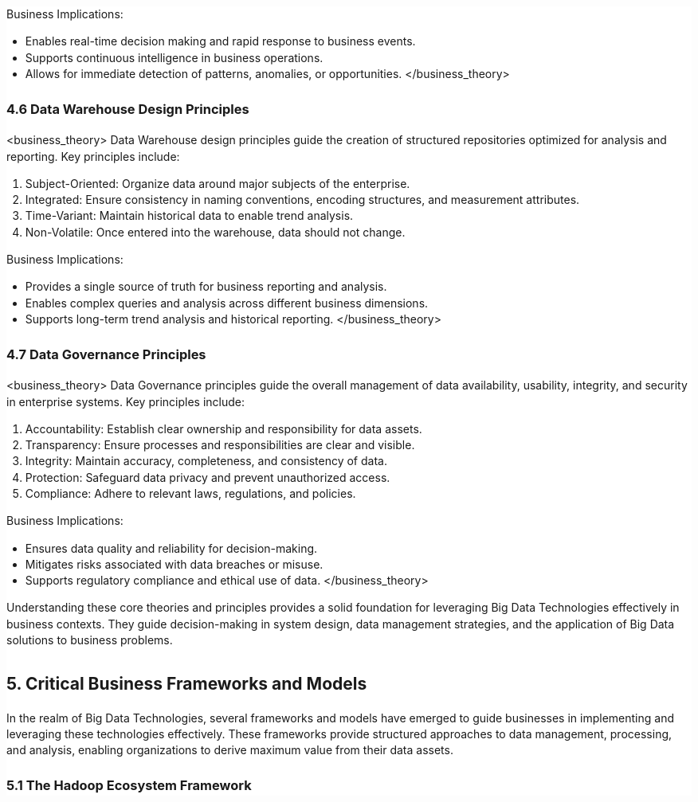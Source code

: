 Business Implications:
- Enables real-time decision making and rapid response to business events.
- Supports continuous intelligence in business operations.
- Allows for immediate detection of patterns, anomalies, or opportunities.
</business_theory>

### 4.6 Data Warehouse Design Principles

<business_theory>
Data Warehouse design principles guide the creation of structured repositories optimized for analysis and reporting. Key principles include:

1. Subject-Oriented: Organize data around major subjects of the enterprise.
2. Integrated: Ensure consistency in naming conventions, encoding structures, and measurement attributes.
3. Time-Variant: Maintain historical data to enable trend analysis.
4. Non-Volatile: Once entered into the warehouse, data should not change.

Business Implications:
- Provides a single source of truth for business reporting and analysis.
- Enables complex queries and analysis across different business dimensions.
- Supports long-term trend analysis and historical reporting.
</business_theory>

### 4.7 Data Governance Principles

<business_theory>
Data Governance principles guide the overall management of data availability, usability, integrity, and security in enterprise systems. Key principles include:

1. Accountability: Establish clear ownership and responsibility for data assets.
2. Transparency: Ensure processes and responsibilities are clear and visible.
3. Integrity: Maintain accuracy, completeness, and consistency of data.
4. Protection: Safeguard data privacy and prevent unauthorized access.
5. Compliance: Adhere to relevant laws, regulations, and policies.

Business Implications:
- Ensures data quality and reliability for decision-making.
- Mitigates risks associated with data breaches or misuse.
- Supports regulatory compliance and ethical use of data.
</business_theory>

Understanding these core theories and principles provides a solid foundation for leveraging Big Data Technologies effectively in business contexts. They guide decision-making in system design, data management strategies, and the application of Big Data solutions to business problems.

## 5. Critical Business Frameworks and Models

In the realm of Big Data Technologies, several frameworks and models have emerged to guide businesses in implementing and leveraging these technologies effectively. These frameworks provide structured approaches to data management, processing, and analysis, enabling organizations to derive maximum value from their data assets.

### 5.1 The Hadoop Ecosystem Framework
